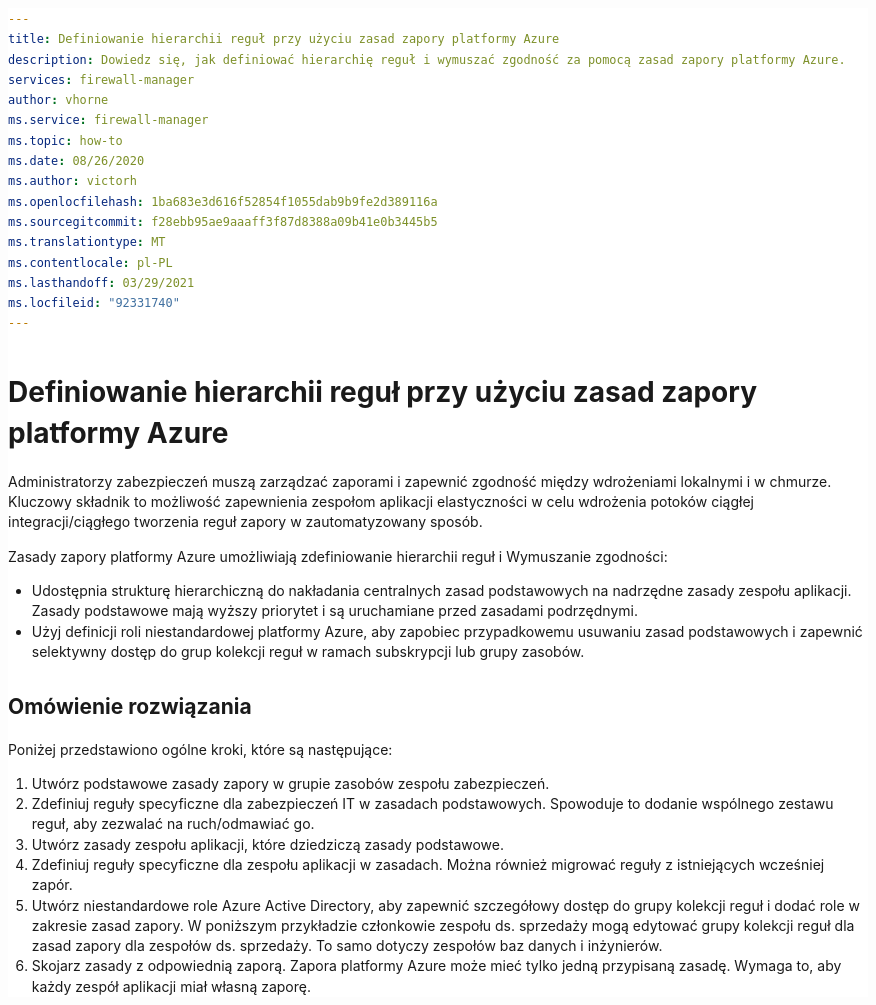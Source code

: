 ```yaml
---
title: Definiowanie hierarchii reguł przy użyciu zasad zapory platformy Azure
description: Dowiedz się, jak definiować hierarchię reguł i wymuszać zgodność za pomocą zasad zapory platformy Azure.
services: firewall-manager
author: vhorne
ms.service: firewall-manager
ms.topic: how-to
ms.date: 08/26/2020
ms.author: victorh
ms.openlocfilehash: 1ba683e3d616f52854f1055dab9b9fe2d389116a
ms.sourcegitcommit: f28ebb95ae9aaaff3f87d8388a09b41e0b3445b5
ms.translationtype: MT
ms.contentlocale: pl-PL
ms.lasthandoff: 03/29/2021
ms.locfileid: "92331740"
---
```

# <a name="use-azure-firewall-policy-to-define-a-rule-hierarchy"></a>Definiowanie hierarchii reguł przy użyciu zasad zapory platformy Azure

Administratorzy zabezpieczeń muszą zarządzać zaporami i zapewnić zgodność między wdrożeniami lokalnymi i w chmurze. Kluczowy składnik to możliwość zapewnienia zespołom aplikacji elastyczności w celu wdrożenia potoków ciągłej integracji/ciągłego tworzenia reguł zapory w zautomatyzowany sposób.

Zasady zapory platformy Azure umożliwiają zdefiniowanie hierarchii reguł i Wymuszanie zgodności:

- Udostępnia strukturę hierarchiczną do nakładania centralnych zasad podstawowych na nadrzędne zasady zespołu aplikacji. Zasady podstawowe mają wyższy priorytet i są uruchamiane przed zasadami podrzędnymi.
- Użyj definicji roli niestandardowej platformy Azure, aby zapobiec przypadkowemu usuwaniu zasad podstawowych i zapewnić selektywny dostęp do grup kolekcji reguł w ramach subskrypcji lub grupy zasobów. 

## <a name="solution-overview"></a>Omówienie rozwiązania

Poniżej przedstawiono ogólne kroki, które są następujące:

1. Utwórz podstawowe zasady zapory w grupie zasobów zespołu zabezpieczeń. 
3. Zdefiniuj reguły specyficzne dla zabezpieczeń IT w zasadach podstawowych. Spowoduje to dodanie wspólnego zestawu reguł, aby zezwalać na ruch/odmawiać go.
4. Utwórz zasady zespołu aplikacji, które dziedziczą zasady podstawowe. 
5. Zdefiniuj reguły specyficzne dla zespołu aplikacji w zasadach. Można również migrować reguły z istniejących wcześniej zapór.
6. Utwórz niestandardowe role Azure Active Directory, aby zapewnić szczegółowy dostęp do grupy kolekcji reguł i dodać role w zakresie zasad zapory. W poniższym przykładzie członkowie zespołu ds. sprzedaży mogą edytować grupy kolekcji reguł dla zasad zapory dla zespołów ds. sprzedaży. To samo dotyczy zespołów baz danych i inżynierów.
7. Skojarz zasady z odpowiednią zaporą. Zapora platformy Azure może mieć tylko jedną przypisaną zasadę. Wymaga to, aby każdy zespół aplikacji miał własną zaporę.
